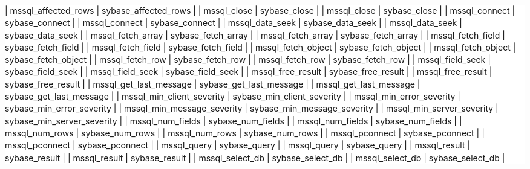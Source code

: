 | mssql\_affected\_rows | sybase\_affected\_rows |
| mssql\_close | sybase\_close |
| mssql\_close | sybase\_close |
| mssql\_connect | sybase\_connect |
| mssql\_connect | sybase\_connect |
| mssql\_data\_seek | sybase\_data\_seek |
| mssql\_data\_seek | sybase\_data\_seek |
| mssql\_fetch\_array | sybase\_fetch\_array |
| mssql\_fetch\_array | sybase\_fetch\_array |
| mssql\_fetch\_field | sybase\_fetch\_field |
| mssql\_fetch\_field | sybase\_fetch\_field |
| mssql\_fetch\_object | sybase\_fetch\_object |
| mssql\_fetch\_object | sybase\_fetch\_object |
| mssql\_fetch\_row | sybase\_fetch\_row |
| mssql\_fetch\_row | sybase\_fetch\_row |
| mssql\_field\_seek | sybase\_field\_seek |
| mssql\_field\_seek | sybase\_field\_seek |
| mssql\_free\_result | sybase\_free\_result |
| mssql\_free\_result | sybase\_free\_result |
| mssql\_get\_last\_message | sybase\_get\_last\_message |
| mssql\_get\_last\_message | sybase\_get\_last\_message |
| mssql\_min\_client\_severity | sybase\_min\_client\_severity |
| mssql\_min\_error\_severity | sybase\_min\_error\_severity |
| mssql\_min\_message\_severity | sybase\_min\_message\_severity |
| mssql\_min\_server\_severity | sybase\_min\_server\_severity |
| mssql\_num\_fields | sybase\_num\_fields |
| mssql\_num\_fields | sybase\_num\_fields |
| mssql\_num\_rows | sybase\_num\_rows |
| mssql\_num\_rows | sybase\_num\_rows |
| mssql\_pconnect | sybase\_pconnect |
| mssql\_pconnect | sybase\_pconnect |
| mssql\_query | sybase\_query |
| mssql\_query | sybase\_query |
| mssql\_result | sybase\_result |
| mssql\_result | sybase\_result |
| mssql\_select\_db | sybase\_select\_db |
| mssql\_select\_db | sybase\_select\_db |